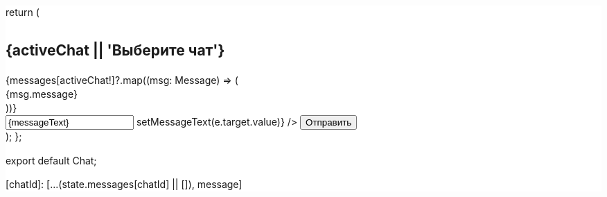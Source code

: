 return (
<div className="chat-area">
<div className="chat-header">
<h2>{activeChat || 'Выберите чат'}</h2>
</div>
<div className="messages">
{messages[activeChat!]?.map((msg: Message) => (
<div key={nanoid()} className={`message ${msg.from === userId ? 'right' : 'left'}`}>
{msg.message}
</div>
))}
</div>
<div className="input-area">
<input
type="text"
placeholder="Введите сообщение..."
value={messageText}
onChange={(e) => setMessageText(e.target.value)}
/>
<button onClick={sendMessage}>Отправить</button>
</div>
</div>
);
};

export default Chat;

[chatId]: [...(state.messages[chatId] || []), message]